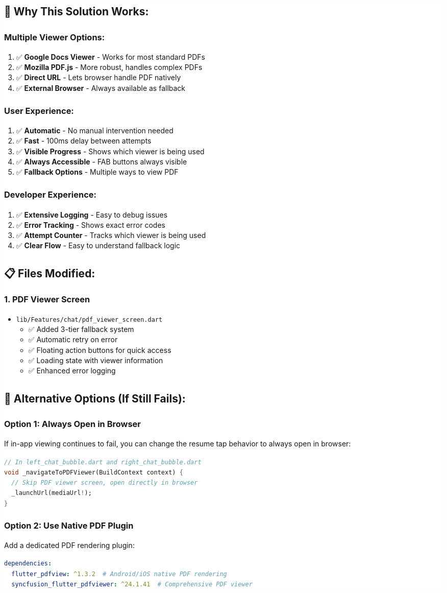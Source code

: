 ## 🎯 **Why This Solution Works:**

### **Multiple Viewer Options:**
1. ✅ **Google Docs Viewer** - Works for most standard PDFs
2. ✅ **Mozilla PDF.js** - More robust, handles complex PDFs
3. ✅ **Direct URL** - Lets browser handle PDF natively
4. ✅ **External Browser** - Always available as fallback

### **User Experience:**
1. ✅ **Automatic** - No manual intervention needed
2. ✅ **Fast** - 100ms delay between attempts
3. ✅ **Visible Progress** - Shows which viewer is being used
4. ✅ **Always Accessible** - FAB buttons always visible
5. ✅ **Fallback Options** - Multiple ways to view PDF

### **Developer Experience:**
1. ✅ **Extensive Logging** - Easy to debug issues
2. ✅ **Error Tracking** - Shows exact error codes
3. ✅ **Attempt Counter** - Tracks which viewer is being used
4. ✅ **Clear Flow** - Easy to understand fallback logic

## 📋 **Files Modified:**

### **1. PDF Viewer Screen**
- `lib/Features/chat/pdf_viewer_screen.dart`
  - ✅ Added 3-tier fallback system
  - ✅ Automatic retry on error
  - ✅ Floating action buttons for quick access
  - ✅ Loading state with viewer information
  - ✅ Enhanced error logging

## 🎯 **Alternative Options (If Still Fails):**

### **Option 1: Always Open in Browser**
If in-app viewing continues to fail, you can change the resume tap behavior to always open in browser:
```dart
// In left_chat_bubble.dart and right_chat_bubble.dart
void _navigateToPDFViewer(BuildContext context) {
  // Skip PDF viewer screen, open directly in browser
  _launchUrl(mediaUrl!);
}
```

### **Option 2: Use Native PDF Plugin**
Add a dedicated PDF rendering plugin:
```yaml
dependencies:
  flutter_pdfview: ^1.3.2  # Android/iOS native PDF rendering
  syncfusion_flutter_pdfviewer: ^24.1.41  # Comprehensive PDF viewer
```
